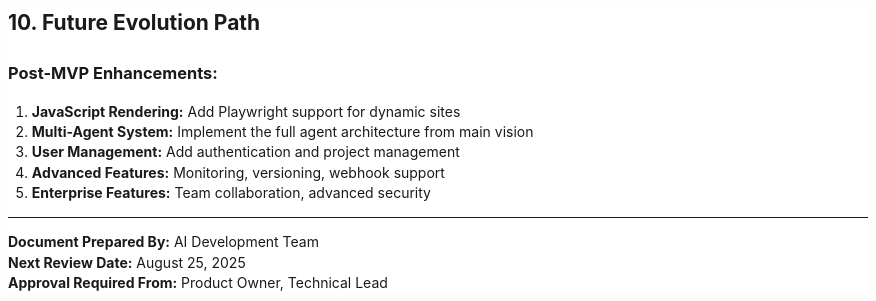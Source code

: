 ## **10. Future Evolution Path**

### **Post-MVP Enhancements:**
1. **JavaScript Rendering:** Add Playwright support for dynamic sites
2. **Multi-Agent System:** Implement the full agent architecture from main vision
3. **User Management:** Add authentication and project management
4. **Advanced Features:** Monitoring, versioning, webhook support
5. **Enterprise Features:** Team collaboration, advanced security

---

**Document Prepared By:** AI Development Team  
**Next Review Date:** August 25, 2025  
**Approval Required From:** Product Owner, Technical Lead
